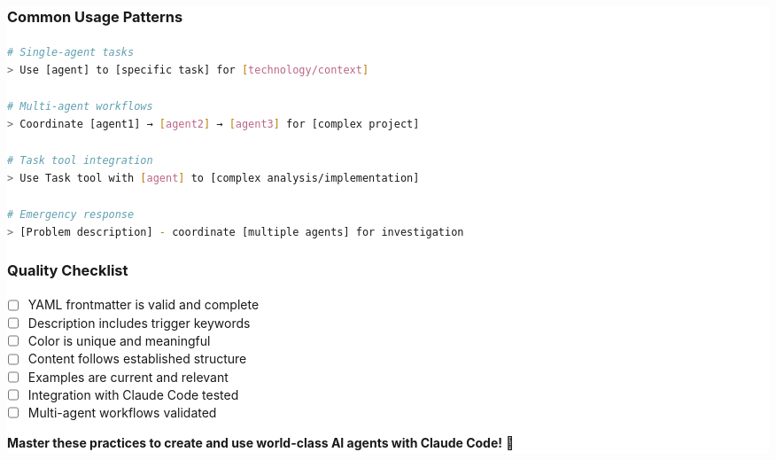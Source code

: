 ### Common Usage Patterns
```bash
# Single-agent tasks
> Use [agent] to [specific task] for [technology/context]

# Multi-agent workflows  
> Coordinate [agent1] → [agent2] → [agent3] for [complex project]

# Task tool integration
> Use Task tool with [agent] to [complex analysis/implementation]

# Emergency response
> [Problem description] - coordinate [multiple agents] for investigation
```

### Quality Checklist
- [ ] YAML frontmatter is valid and complete
- [ ] Description includes trigger keywords
- [ ] Color is unique and meaningful
- [ ] Content follows established structure
- [ ] Examples are current and relevant
- [ ] Integration with Claude Code tested
- [ ] Multi-agent workflows validated

**Master these practices to create and use world-class AI agents with Claude Code!** 🚀